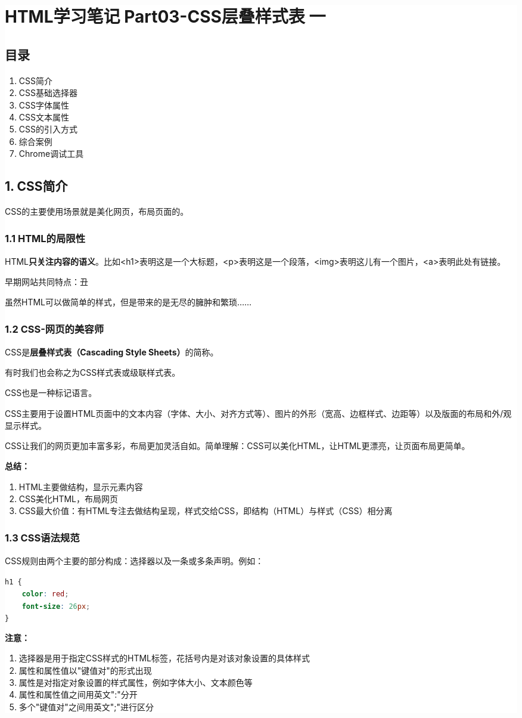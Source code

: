 # HTML学习笔记 Part03-CSS层叠样式表 一

## 目录
1. CSS简介
2. CSS基础选择器
3. CSS字体属性
4. CSS文本属性
5. CSS的引入方式
6. 综合案例
7. Chrome调试工具

## 1. CSS简介
CSS的主要使用场景就是美化网页，布局页面的。

### 1.1 HTML的局限性
HTML<strong>只关注内容的语义</strong>。比如\<h1>表明这是一个大标题，\<p>表明这是一个段落，\<img>表明这儿有一个图片，\<a>表明此处有链接。

早期网站共同特点：丑

虽然HTML可以做简单的样式，但是带来的是无尽的臃肿和繁琐……

### 1.2 CSS-网页的美容师
CSS是<strong>层叠样式表（Cascading Style Sheets）</strong>的简称。

有时我们也会称之为CSS样式表或级联样式表。

CSS也是一种标记语言。

CSS主要用于设置HTML页面中的文本内容（字体、大小、对齐方式等）、图片的外形（宽高、边框样式、边距等）以及版面的布局和外/观显示样式。

CSS让我们的网页更加丰富多彩，布局更加灵活自如。简单理解：CSS可以美化HTML，让HTML更漂亮，让页面布局更简单。

**总结：**
1. HTML主要做结构，显示元素内容
2. CSS美化HTML，布局网页
3. CSS最大价值：有HTML专注去做结构呈现，样式交给CSS，即结构（HTML）与样式（CSS）相分离

### 1.3 CSS语法规范
CSS规则由两个主要的部分构成：选择器以及一条或多条声明。例如：

```css
h1 {
    color: red;
    font-size: 26px;
}
```

**注意：**
1. 选择器是用于指定CSS样式的HTML标签，花括号内是对该对象设置的具体样式
2. 属性和属性值以"键值对"的形式出现
3. 属性是对指定对象设置的样式属性，例如字体大小、文本颜色等
4. 属性和属性值之间用英文":"分开
5. 多个"键值对"之间用英文";"进行区分
